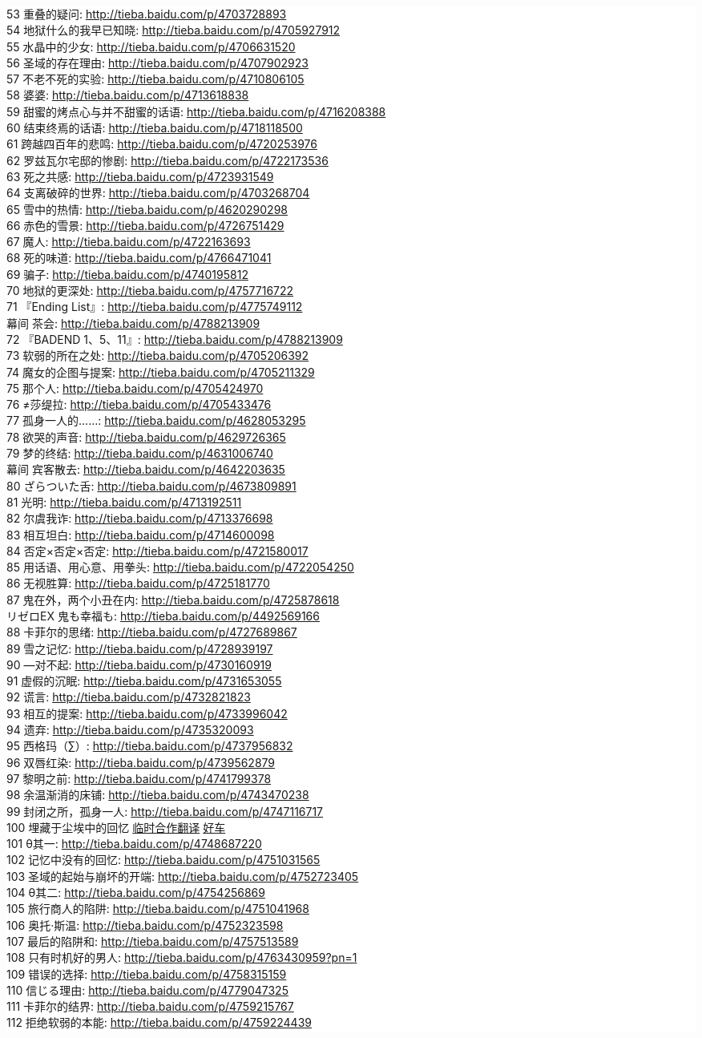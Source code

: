 53 重叠的疑问: http://tieba.baidu.com/p/4703728893<br />
54 地狱什么的我早已知晓: http://tieba.baidu.com/p/4705927912<br />
55 水晶中的少女: http://tieba.baidu.com/p/4706631520<br />
56 圣域的存在理由: http://tieba.baidu.com/p/4707902923<br />
57 不老不死的实验: http://tieba.baidu.com/p/4710806105<br />
58 婆婆: http://tieba.baidu.com/p/4713618838<br />
59 甜蜜的烤点心与并不甜蜜的话语: http://tieba.baidu.com/p/4716208388<br />
60 结束终焉的话语: http://tieba.baidu.com/p/4718118500<br />
61 跨越四百年的悲鸣: http://tieba.baidu.com/p/4720253976<br />
62 罗兹瓦尔宅邸的惨剧: http://tieba.baidu.com/p/4722173536<br />
63 死之共感: http://tieba.baidu.com/p/4723931549<br />
64 支离破碎的世界: http://tieba.baidu.com/p/4703268704<br />
65 雪中的热情: http://tieba.baidu.com/p/4620290298<br />
66 赤色的雪景: http://tieba.baidu.com/p/4726751429<br />
67 魔人: http://tieba.baidu.com/p/4722163693<br />
68 死的味道: http://tieba.baidu.com/p/4766471041<br />
69 骗子: http://tieba.baidu.com/p/4740195812<br />
70 地狱的更深处: http://tieba.baidu.com/p/4757716722<br />
71 『Ending List』: http://tieba.baidu.com/p/4775749112<br />
幕间 茶会: http://tieba.baidu.com/p/4788213909<br />
72 『BADEND 1、5、11』: http://tieba.baidu.com/p/4788213909<br />
73 软弱的所在之处: http://tieba.baidu.com/p/4705206392<br />
74 魔女的企图与提案: http://tieba.baidu.com/p/4705211329<br />
75 那个人: http://tieba.baidu.com/p/4705424970<br />
76 ≠莎缇拉: http://tieba.baidu.com/p/4705433476<br />
77 孤身一人的……: http://tieba.baidu.com/p/4628053295<br />
78 欲哭的声音: http://tieba.baidu.com/p/4629726365<br />
79 梦的终结: http://tieba.baidu.com/p/4631006740<br />
幕间 宾客散去: http://tieba.baidu.com/p/4642203635<br />
80 ざらついた舌: http://tieba.baidu.com/p/4673809891<br />
81 光明: http://tieba.baidu.com/p/4713192511<br />
82 尔虞我诈: http://tieba.baidu.com/p/4713376698<br />
83 相互坦白: http://tieba.baidu.com/p/4714600098<br />
84 否定×否定×否定: http://tieba.baidu.com/p/4721580017<br />
85 用话语、用心意、用拳头: http://tieba.baidu.com/p/4722054250<br />
86 无视胜算: http://tieba.baidu.com/p/4725181770<br />
87 鬼在外，两个小丑在内: http://tieba.baidu.com/p/4725878618<br />
リゼロEX 鬼も幸福も: http://tieba.baidu.com/p/4492569166<br />
88 卡菲尔的思绪: http://tieba.baidu.com/p/4727689867<br />
89 雪之记忆: http://tieba.baidu.com/p/4728939197<br />
90 —对不起: http://tieba.baidu.com/p/4730160919<br />
91 虚假的沉眠: http://tieba.baidu.com/p/4731653055<br />
92 谎言: http://tieba.baidu.com/p/4732821823<br />
93 相互的提案: http://tieba.baidu.com/p/4733996042<br />
94 遗弃: http://tieba.baidu.com/p/4735320093<br />
95 西格玛（∑）: http://tieba.baidu.com/p/4737956832<br />
96 双唇红染: http://tieba.baidu.com/p/4739562879<br />
97 黎明之前: http://tieba.baidu.com/p/4741799378<br />
98 余温渐消的床铺: http://tieba.baidu.com/p/4743470238<br />
99 封闭之所，孤身一人: http://tieba.baidu.com/p/4747116717<br />
100 埋藏于尘埃中的回忆 [临时合作翻译](http://tieba.baidu.com/p/4780200138) [好车](http://tieba.baidu.com/p/4791235703)<br />
101 θ其一: http://tieba.baidu.com/p/4748687220<br />
102 记忆中没有的回忆: http://tieba.baidu.com/p/4751031565<br />
103 圣域的起始与崩坏的开端: http://tieba.baidu.com/p/4752723405<br />
104 θ其二: http://tieba.baidu.com/p/4754256869<br />
105 旅行商人的陷阱: http://tieba.baidu.com/p/4751041968<br />
106 奥托·斯温: http://tieba.baidu.com/p/4752323598<br />
107 最后的陷阱和: http://tieba.baidu.com/p/4757513589<br />
108 只有时机好的男人: http://tieba.baidu.com/p/4763430959?pn=1<br />
109 错误的选择: http://tieba.baidu.com/p/4758315159<br />
110 信じる理由: http://tieba.baidu.com/p/4779047325<br />
111 卡菲尔的结界: http://tieba.baidu.com/p/4759215767<br />
112 拒绝软弱的本能: http://tieba.baidu.com/p/4759224439<br />